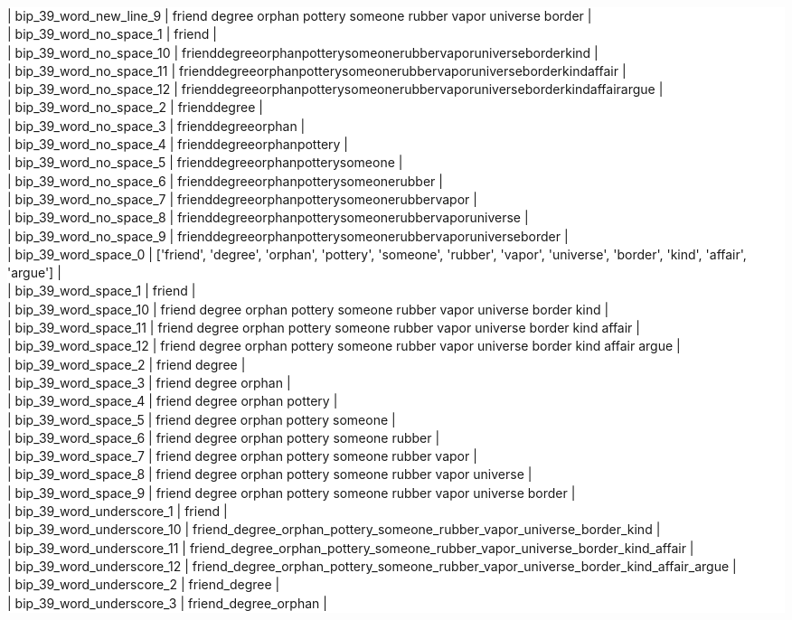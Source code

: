 | bip_39_word_new_line_9 | friend
degree
orphan
pottery
someone
rubber
vapor
universe
border |  
| bip_39_word_no_space_1 | friend |  
| bip_39_word_no_space_10 | frienddegreeorphanpotterysomeonerubbervaporuniverseborderkind |  
| bip_39_word_no_space_11 | frienddegreeorphanpotterysomeonerubbervaporuniverseborderkindaffair |  
| bip_39_word_no_space_12 | frienddegreeorphanpotterysomeonerubbervaporuniverseborderkindaffairargue |  
| bip_39_word_no_space_2 | frienddegree |  
| bip_39_word_no_space_3 | frienddegreeorphan |  
| bip_39_word_no_space_4 | frienddegreeorphanpottery |  
| bip_39_word_no_space_5 | frienddegreeorphanpotterysomeone |  
| bip_39_word_no_space_6 | frienddegreeorphanpotterysomeonerubber |  
| bip_39_word_no_space_7 | frienddegreeorphanpotterysomeonerubbervapor |  
| bip_39_word_no_space_8 | frienddegreeorphanpotterysomeonerubbervaporuniverse |  
| bip_39_word_no_space_9 | frienddegreeorphanpotterysomeonerubbervaporuniverseborder |  
| bip_39_word_space_0 | ['friend', 'degree', 'orphan', 'pottery', 'someone', 'rubber', 'vapor', 'universe', 'border', 'kind', 'affair', 'argue'] |  
| bip_39_word_space_1 | friend |  
| bip_39_word_space_10 | friend degree orphan pottery someone rubber vapor universe border kind |  
| bip_39_word_space_11 | friend degree orphan pottery someone rubber vapor universe border kind affair |  
| bip_39_word_space_12 | friend degree orphan pottery someone rubber vapor universe border kind affair argue |  
| bip_39_word_space_2 | friend degree |  
| bip_39_word_space_3 | friend degree orphan |  
| bip_39_word_space_4 | friend degree orphan pottery |  
| bip_39_word_space_5 | friend degree orphan pottery someone |  
| bip_39_word_space_6 | friend degree orphan pottery someone rubber |  
| bip_39_word_space_7 | friend degree orphan pottery someone rubber vapor |  
| bip_39_word_space_8 | friend degree orphan pottery someone rubber vapor universe |  
| bip_39_word_space_9 | friend degree orphan pottery someone rubber vapor universe border |  
| bip_39_word_underscore_1 | friend |  
| bip_39_word_underscore_10 | friend_degree_orphan_pottery_someone_rubber_vapor_universe_border_kind |  
| bip_39_word_underscore_11 | friend_degree_orphan_pottery_someone_rubber_vapor_universe_border_kind_affair |  
| bip_39_word_underscore_12 | friend_degree_orphan_pottery_someone_rubber_vapor_universe_border_kind_affair_argue |  
| bip_39_word_underscore_2 | friend_degree |  
| bip_39_word_underscore_3 | friend_degree_orphan |  